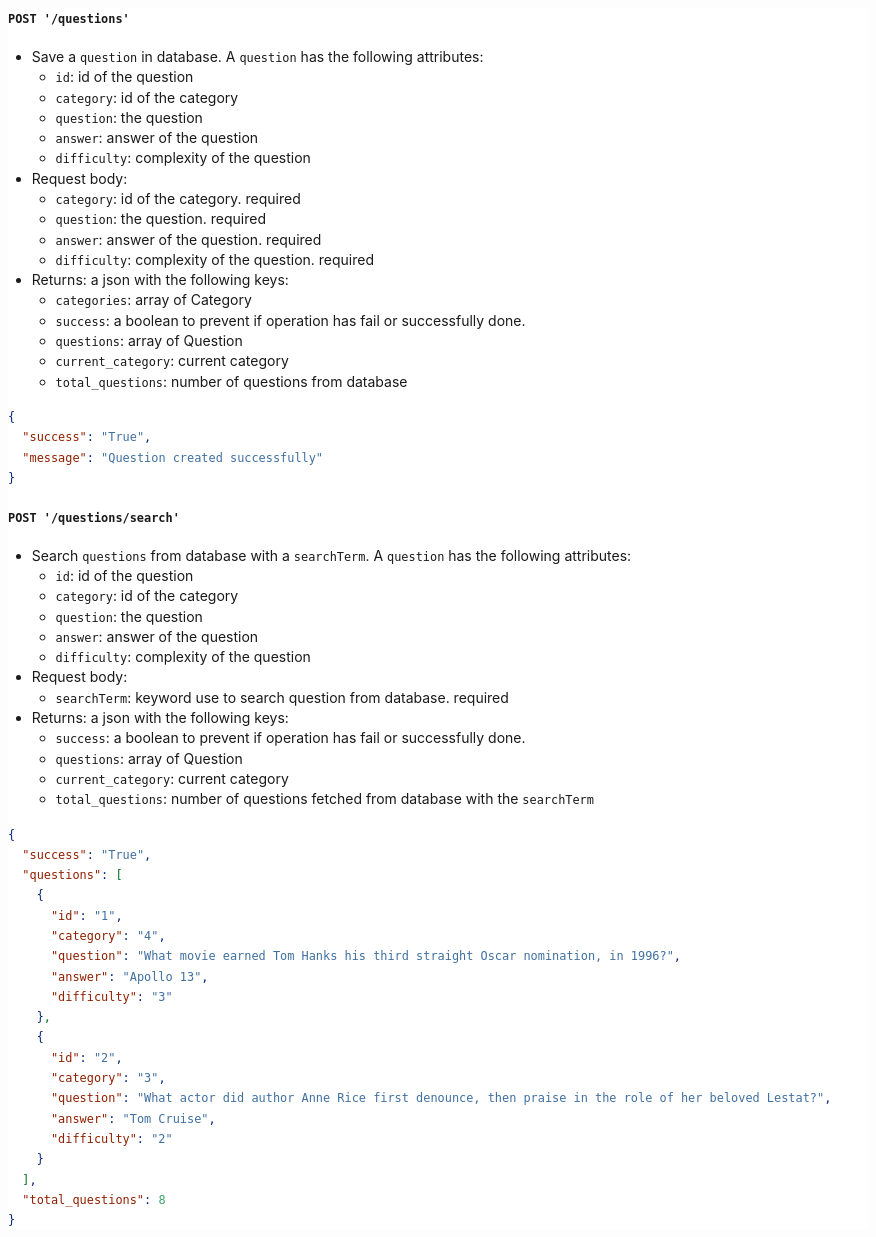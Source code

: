 #### `POST '/questions'`

- Save a `question` in database. A `question` has the following attributes:
  - `id`: id of the question
  - `category`: id of the category
  - `question`: the question
  - `answer`: answer of the question
  - `difficulty`: complexity of the question
- Request body: 
  - `category`: id of the category. required
  - `question`: the question. required
  - `answer`: answer of the question. required
  - `difficulty`: complexity of the question. required
- Returns: a json with the following keys:
  - `categories`: array of Category
  - `success`: a boolean to prevent if operation has fail or successfully done.
  - `questions`: array of Question 
  - `current_category`: current category
  - `total_questions`: number of questions from database

```json
{
  "success": "True",
  "message": "Question created successfully"
}
```

#### `POST '/questions/search'`

- Search `questions` from database with a `searchTerm`. A `question` has the following attributes:
  - `id`: id of the question
  - `category`: id of the category
  - `question`: the question
  - `answer`: answer of the question
  - `difficulty`: complexity of the question
- Request body: 
  - `searchTerm`: keyword use to search question from database. required
- Returns: a json with the following keys:
  - `success`: a boolean to prevent if operation has fail or successfully done.
  - `questions`: array of Question 
  - `current_category`: current category
  - `total_questions`: number of questions fetched from database with the `searchTerm`

```json
{
  "success": "True",
  "questions": [
    {
      "id": "1",
      "category": "4",
      "question": "What movie earned Tom Hanks his third straight Oscar nomination, in 1996?", 
      "answer": "Apollo 13",
      "difficulty": "3"
    },
    {
      "id": "2",
      "category": "3",
      "question": "What actor did author Anne Rice first denounce, then praise in the role of her beloved Lestat?", 
      "answer": "Tom Cruise",
      "difficulty": "2"
    }
  ],
  "total_questions": 8
}
```